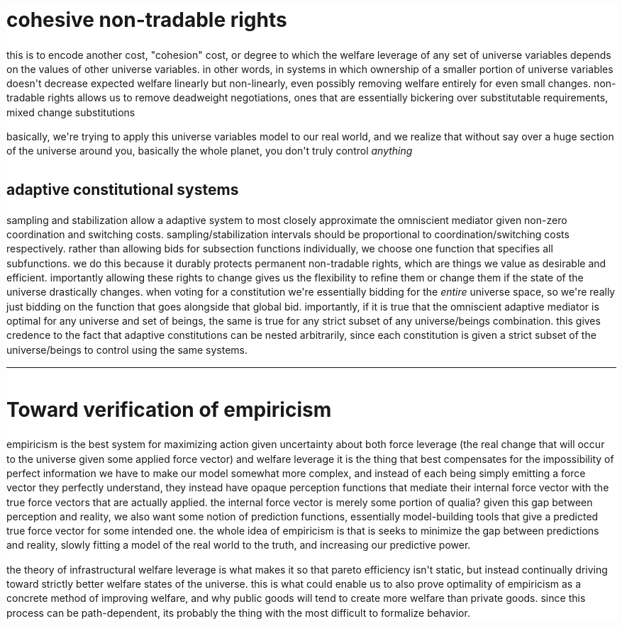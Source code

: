# cohesive non-tradable rights

this is to encode another cost, "cohesion" cost, or degree to which the welfare leverage of any set of universe variables depends on the values of other universe variables. in other words, in systems in which ownership of a smaller portion of universe variables doesn't decrease expected welfare linearly but non-linearly, even possibly removing welfare entirely for even small changes.
non-tradable rights allows us to remove deadweight negotiations, ones that are essentially bickering over substitutable requirements, mixed change substitutions

basically, we're trying to apply this universe variables model to our real world, and we realize that without say over a huge section of the universe around you, basically the whole planet, you don't truly control *anything*

## adaptive constitutional systems

sampling and stabilization allow a adaptive system to most closely approximate the omniscient mediator given non-zero coordination and switching costs. sampling/stabilization intervals should be proportional to coordination/switching costs respectively.
rather than allowing bids for subsection functions individually, we choose one function that specifies all subfunctions. we do this because it durably protects permanent non-tradable rights, which are things we value as desirable and efficient. importantly allowing these rights to change gives us the flexibility to refine them or change them if the state of the universe drastically changes.
when voting for a constitution we're essentially bidding for the *entire* universe space, so we're really just bidding on the function that goes alongside that global bid.
importantly, if it is true that the omniscient adaptive mediator is optimal for any universe and set of beings, the same is true for any strict subset of any universe/beings combination. this gives credence to the fact that adaptive constitutions can be nested arbitrarily, since each constitution is given a strict subset of the universe/beings to control using the same systems.

---

# Toward verification of empiricism

empiricism is the best system for maximizing action given uncertainty about both force leverage (the real change that will occur to the universe given some applied force vector) and welfare leverage
it is the thing that best compensates for the impossibility of perfect information
we have to make our model somewhat more complex, and instead of each being simply emitting a force vector they perfectly understand, they instead have opaque perception functions that mediate their internal force vector with the true force vectors that are actually applied. the internal force vector is merely some portion of qualia?
given this gap between perception and reality, we also want some notion of prediction functions, essentially model-building tools that give a predicted true force vector for some intended one. the whole idea of empiricism is that is seeks to minimize the gap between predictions and reality, slowly fitting a model of the real world to the truth, and increasing our predictive power.

the theory of infrastructural welfare leverage is what makes it so that pareto efficiency isn't static, but instead continually driving toward strictly better welfare states of the universe. this is what could enable us to also prove optimality of empiricism as a concrete method of improving welfare, and why public goods will tend to create more welfare than private goods.
since this process can be path-dependent, its probably the thing with the most difficult to formalize behavior.
